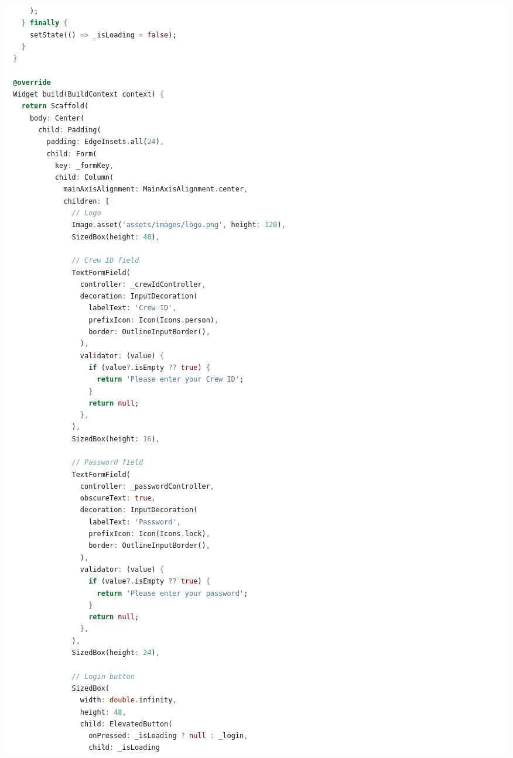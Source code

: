 ```dart
      );
    } finally {
      setState(() => _isLoading = false);
    }
  }
  
  @override
  Widget build(BuildContext context) {
    return Scaffold(
      body: Center(
        child: Padding(
          padding: EdgeInsets.all(24),
          child: Form(
            key: _formKey,
            child: Column(
              mainAxisAlignment: MainAxisAlignment.center,
              children: [
                // Logo
                Image.asset('assets/images/logo.png', height: 120),
                SizedBox(height: 48),
                
                // Crew ID field
                TextFormField(
                  controller: _crewIdController,
                  decoration: InputDecoration(
                    labelText: 'Crew ID',
                    prefixIcon: Icon(Icons.person),
                    border: OutlineInputBorder(),
                  ),
                  validator: (value) {
                    if (value?.isEmpty ?? true) {
                      return 'Please enter your Crew ID';
                    }
                    return null;
                  },
                ),
                SizedBox(height: 16),
                
                // Password field
                TextFormField(
                  controller: _passwordController,
                  obscureText: true,
                  decoration: InputDecoration(
                    labelText: 'Password',
                    prefixIcon: Icon(Icons.lock),
                    border: OutlineInputBorder(),
                  ),
                  validator: (value) {
                    if (value?.isEmpty ?? true) {
                      return 'Please enter your password';
                    }
                    return null;
                  },
                ),
                SizedBox(height: 24),
                
                // Login button
                SizedBox(
                  width: double.infinity,
                  height: 48,
                  child: ElevatedButton(
                    onPressed: _isLoading ? null : _login,
                    child: _isLoading
```